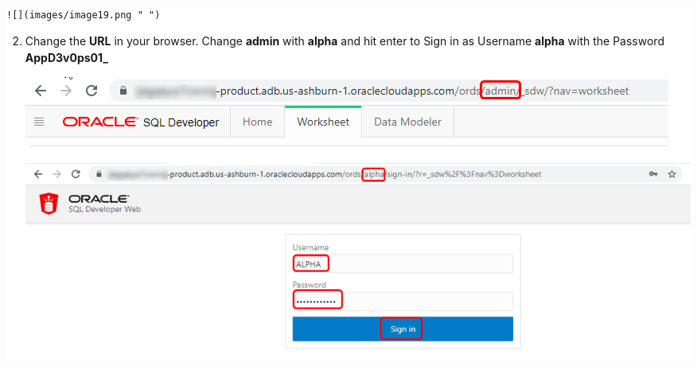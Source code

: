     ![](images/image19.png " ")

2.  Change the **URL** in your browser.  Change **admin** with **alpha** and hit enter to Sign in as Username **alpha** with the Password **AppD3v0ps01_**

    ![](images/image20.png " ")

    ![](images/image21.png " ")
